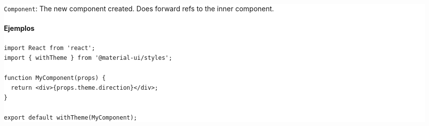   <p>
    <code>Component</code>: The new component created. Does forward refs to the inner component.
  </p>
  
  <h4>
    Ejemplos
  </h4>
  
  <pre><code class="jsx">import React from 'react';
import { withTheme } from '@material-ui/styles';

function MyComponent(props) {
  return &lt;div&gt;{props.theme.direction}&lt;/div&gt;;
}

export default withTheme(MyComponent);
</code></pre>